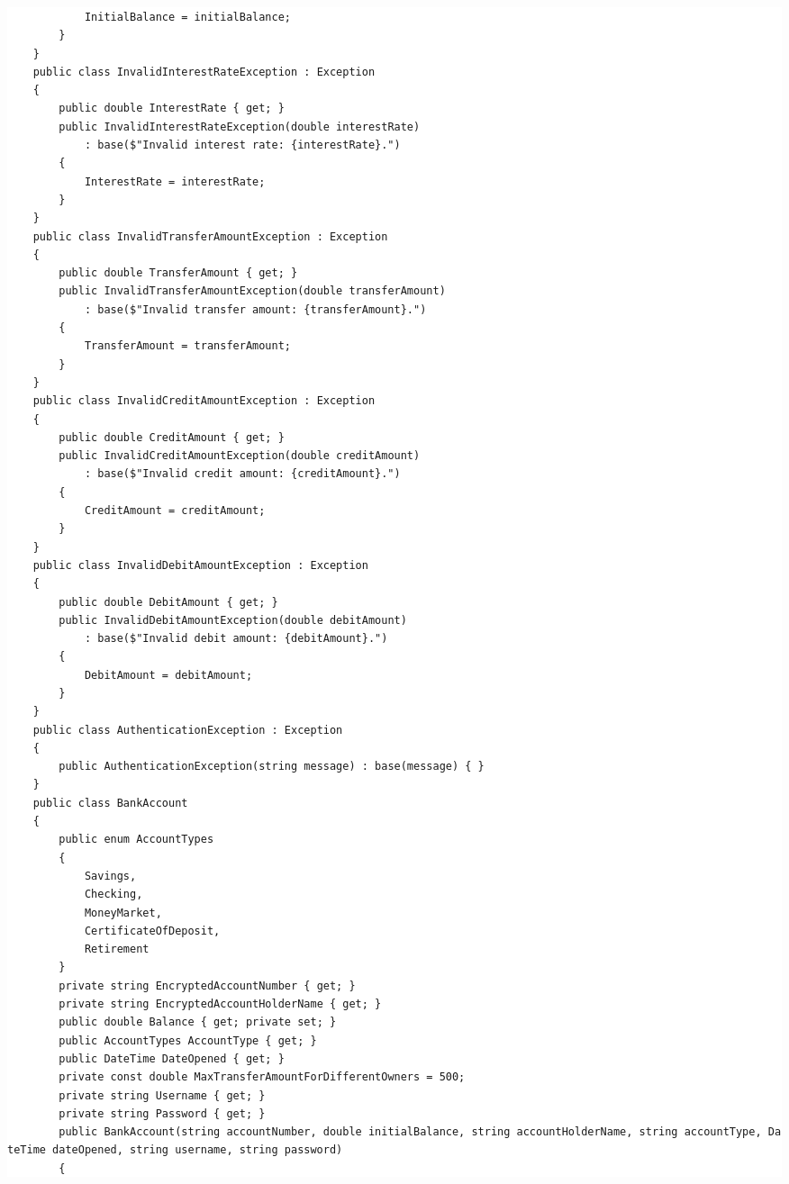                 InitialBalance = initialBalance;
            }
        }
        public class InvalidInterestRateException : Exception
        {
            public double InterestRate { get; }
            public InvalidInterestRateException(double interestRate)
                : base($"Invalid interest rate: {interestRate}.")
            {
                InterestRate = interestRate;
            }
        }
        public class InvalidTransferAmountException : Exception
        {
            public double TransferAmount { get; }
            public InvalidTransferAmountException(double transferAmount)
                : base($"Invalid transfer amount: {transferAmount}.")
            {
                TransferAmount = transferAmount;
            }
        }
        public class InvalidCreditAmountException : Exception
        {
            public double CreditAmount { get; }
            public InvalidCreditAmountException(double creditAmount)
                : base($"Invalid credit amount: {creditAmount}.")
            {
                CreditAmount = creditAmount;
            }
        }
        public class InvalidDebitAmountException : Exception
        {
            public double DebitAmount { get; }
            public InvalidDebitAmountException(double debitAmount)
                : base($"Invalid debit amount: {debitAmount}.")
            {
                DebitAmount = debitAmount;
            }
        }
        public class AuthenticationException : Exception
        {
            public AuthenticationException(string message) : base(message) { }
        }
        public class BankAccount
        {
            public enum AccountTypes
            {
                Savings,
                Checking,
                MoneyMarket,
                CertificateOfDeposit,
                Retirement
            }
            private string EncryptedAccountNumber { get; }
            private string EncryptedAccountHolderName { get; }
            public double Balance { get; private set; }
            public AccountTypes AccountType { get; }
            public DateTime DateOpened { get; }
            private const double MaxTransferAmountForDifferentOwners = 500;
            private string Username { get; }
            private string Password { get; }
            public BankAccount(string accountNumber, double initialBalance, string accountHolderName, string accountType, DateTime dateOpened, string username, string password)
            {